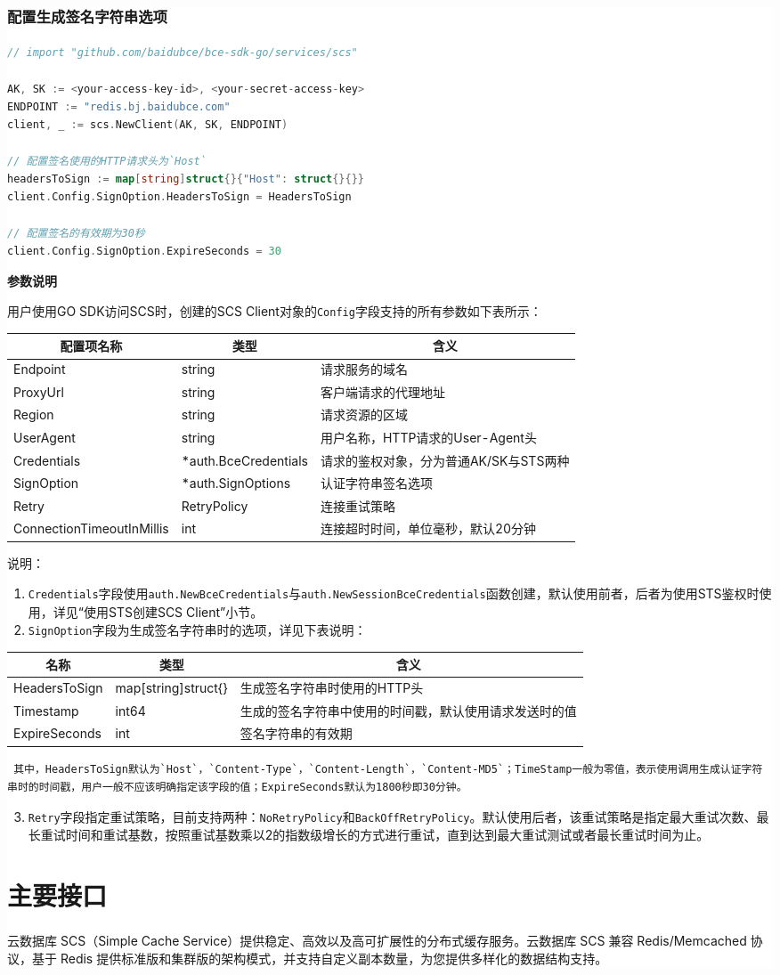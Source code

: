 ### 配置生成签名字符串选项

```go
// import "github.com/baidubce/bce-sdk-go/services/scs"

AK, SK := <your-access-key-id>, <your-secret-access-key>
ENDPOINT := "redis.bj.baidubce.com"
client, _ := scs.NewClient(AK, SK, ENDPOINT)

// 配置签名使用的HTTP请求头为`Host`
headersToSign := map[string]struct{}{"Host": struct{}{}}
client.Config.SignOption.HeadersToSign = HeadersToSign

// 配置签名的有效期为30秒
client.Config.SignOption.ExpireSeconds = 30
```

**参数说明**

用户使用GO SDK访问SCS时，创建的SCS Client对象的`Config`字段支持的所有参数如下表所示：

配置项名称 |  类型   | 含义
-----------|---------|--------
Endpoint   |  string | 请求服务的域名
ProxyUrl   |  string | 客户端请求的代理地址
Region     |  string | 请求资源的区域
UserAgent  |  string | 用户名称，HTTP请求的User-Agent头
Credentials| \*auth.BceCredentials | 请求的鉴权对象，分为普通AK/SK与STS两种
SignOption | \*auth.SignOptions    | 认证字符串签名选项
Retry      | RetryPolicy | 连接重试策略
ConnectionTimeoutInMillis| int     | 连接超时时间，单位毫秒，默认20分钟

说明：

  1. `Credentials`字段使用`auth.NewBceCredentials`与`auth.NewSessionBceCredentials`函数创建，默认使用前者，后者为使用STS鉴权时使用，详见“使用STS创建SCS Client”小节。
  2. `SignOption`字段为生成签名字符串时的选项，详见下表说明：

名称          | 类型  | 含义
--------------|-------|-----------
HeadersToSign |map[string]struct{} | 生成签名字符串时使用的HTTP头
Timestamp     | int64 | 生成的签名字符串中使用的时间戳，默认使用请求发送时的值
ExpireSeconds | int   | 签名字符串的有效期

     其中，HeadersToSign默认为`Host`，`Content-Type`，`Content-Length`，`Content-MD5`；TimeStamp一般为零值，表示使用调用生成认证字符串时的时间戳，用户一般不应该明确指定该字段的值；ExpireSeconds默认为1800秒即30分钟。
  3. `Retry`字段指定重试策略，目前支持两种：`NoRetryPolicy`和`BackOffRetryPolicy`。默认使用后者，该重试策略是指定最大重试次数、最长重试时间和重试基数，按照重试基数乘以2的指数级增长的方式进行重试，直到达到最大重试测试或者最长重试时间为止。


# 主要接口

云数据库 SCS（Simple Cache Service）提供稳定、高效以及高可扩展性的分布式缓存服务。云数据库 SCS 兼容 Redis/Memcached 协议，基于 Redis 提供标准版和集群版的架构模式，并支持自定义副本数量，为您提供多样化的数据结构支持。
